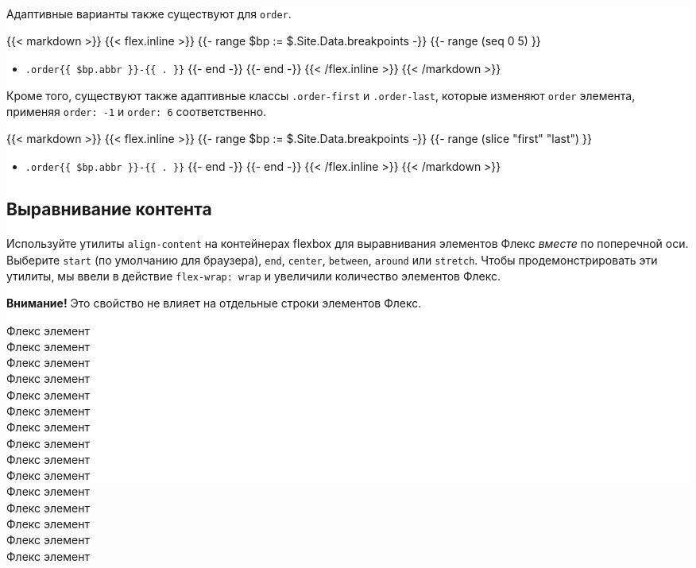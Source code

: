 Адаптивные варианты также существуют для `order`.

{{< markdown >}}
{{< flex.inline >}}
{{- range $bp := $.Site.Data.breakpoints -}}
{{- range (seq 0 5) }}
- `.order{{ $bp.abbr }}-{{ . }}`
{{- end -}}
{{- end -}}
{{< /flex.inline >}}
{{< /markdown >}}

Кроме того, существуют также адаптивные классы `.order-first` и `.order-last`, которые изменяют `order` элемента, применяя `order: -1` и `order: 6` соответственно.

{{< markdown >}}
{{< flex.inline >}}
{{- range $bp := $.Site.Data.breakpoints -}}
{{- range (slice "first" "last") }}
- `.order{{ $bp.abbr }}-{{ . }}`
{{- end -}}
{{- end -}}
{{< /flex.inline >}}
{{< /markdown >}}

## Выравнивание контента

Используйте утилиты `align-content` на контейнерах flexbox для выравнивания элементов Флекс *вместе* по поперечной оси. Выберите `start` (по умолчанию для браузера), `end`, `center`, `between`, `around` или `stretch`. Чтобы продемонстрировать эти утилиты, мы ввели в действие `flex-wrap: wrap` и увеличили количество элементов Флекс.

**Внимание!** Это свойство не влияет на отдельные строки элементов Флекс.

<div class="bd-example bd-example-flex">
  <div class="d-flex align-content-start flex-wrap mb-3" style="height: 200px">
    <div class="p-2">Флекс элемент</div>
    <div class="p-2">Флекс элемент</div>
    <div class="p-2">Флекс элемент</div>
    <div class="p-2">Флекс элемент</div>
    <div class="p-2">Флекс элемент</div>
    <div class="p-2">Флекс элемент</div>
    <div class="p-2">Флекс элемент</div>
    <div class="p-2">Флекс элемент</div>
    <div class="p-2">Флекс элемент</div>
    <div class="p-2">Флекс элемент</div>
    <div class="p-2">Флекс элемент</div>
    <div class="p-2">Флекс элемент</div>
    <div class="p-2">Флекс элемент</div>
    <div class="p-2">Флекс элемент</div>
    <div class="p-2">Флекс элемент</div>
  </div>
</div>
